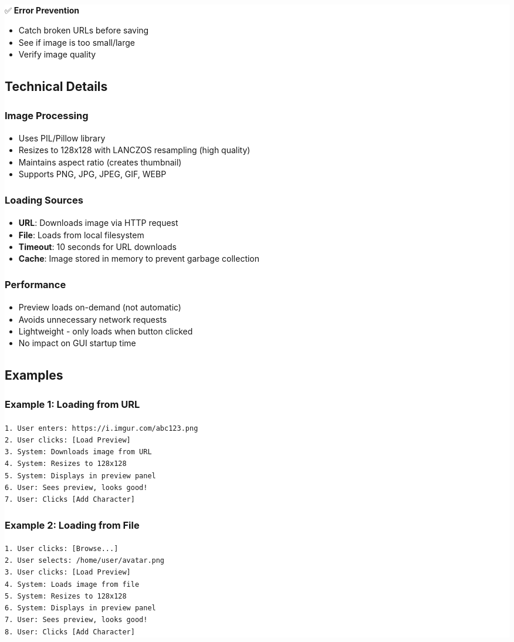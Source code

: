 ✅ **Error Prevention**
- Catch broken URLs before saving
- See if image is too small/large
- Verify image quality

## Technical Details

### Image Processing
- Uses PIL/Pillow library
- Resizes to 128x128 with LANCZOS resampling (high quality)
- Maintains aspect ratio (creates thumbnail)
- Supports PNG, JPG, JPEG, GIF, WEBP

### Loading Sources
- **URL**: Downloads image via HTTP request
- **File**: Loads from local filesystem
- **Timeout**: 10 seconds for URL downloads
- **Cache**: Image stored in memory to prevent garbage collection

### Performance
- Preview loads on-demand (not automatic)
- Avoids unnecessary network requests
- Lightweight - only loads when button clicked
- No impact on GUI startup time

## Examples

### Example 1: Loading from URL
```
1. User enters: https://i.imgur.com/abc123.png
2. User clicks: [Load Preview]
3. System: Downloads image from URL
4. System: Resizes to 128x128
5. System: Displays in preview panel
6. User: Sees preview, looks good!
7. User: Clicks [Add Character]
```

### Example 2: Loading from File
```
1. User clicks: [Browse...]
2. User selects: /home/user/avatar.png
3. User clicks: [Load Preview]
4. System: Loads image from file
5. System: Resizes to 128x128
6. System: Displays in preview panel
7. User: Sees preview, looks good!
8. User: Clicks [Add Character]
```

